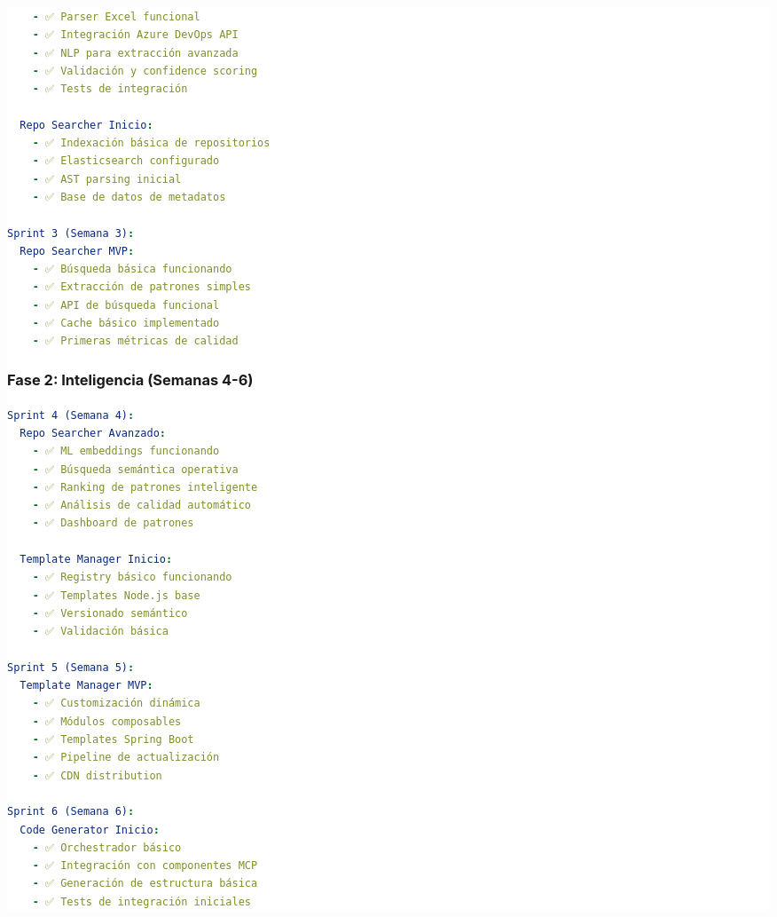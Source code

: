 ```yaml
    - ✅ Parser Excel funcional
    - ✅ Integración Azure DevOps API
    - ✅ NLP para extracción avanzada
    - ✅ Validación y confidence scoring
    - ✅ Tests de integración

  Repo Searcher Inicio:
    - ✅ Indexación básica de repositorios
    - ✅ Elasticsearch configurado
    - ✅ AST parsing inicial
    - ✅ Base de datos de metadatos

Sprint 3 (Semana 3):
  Repo Searcher MVP:
    - ✅ Búsqueda básica funcionando
    - ✅ Extracción de patrones simples
    - ✅ API de búsqueda funcional
    - ✅ Cache básico implementado
    - ✅ Primeras métricas de calidad
```

### Fase 2: Inteligencia (Semanas 4-6)
```yaml
Sprint 4 (Semana 4):
  Repo Searcher Avanzado:
    - ✅ ML embeddings funcionando
    - ✅ Búsqueda semántica operativa
    - ✅ Ranking de patrones inteligente
    - ✅ Análisis de calidad automático
    - ✅ Dashboard de patrones

  Template Manager Inicio:
    - ✅ Registry básico funcionando
    - ✅ Templates Node.js base
    - ✅ Versionado semántico
    - ✅ Validación básica

Sprint 5 (Semana 5):
  Template Manager MVP:
    - ✅ Customización dinámica
    - ✅ Módulos composables
    - ✅ Templates Spring Boot
    - ✅ Pipeline de actualización
    - ✅ CDN distribution

Sprint 6 (Semana 6):
  Code Generator Inicio:
    - ✅ Orchestrador básico
    - ✅ Integración con componentes MCP
    - ✅ Generación de estructura básica
    - ✅ Tests de integración iniciales
```
